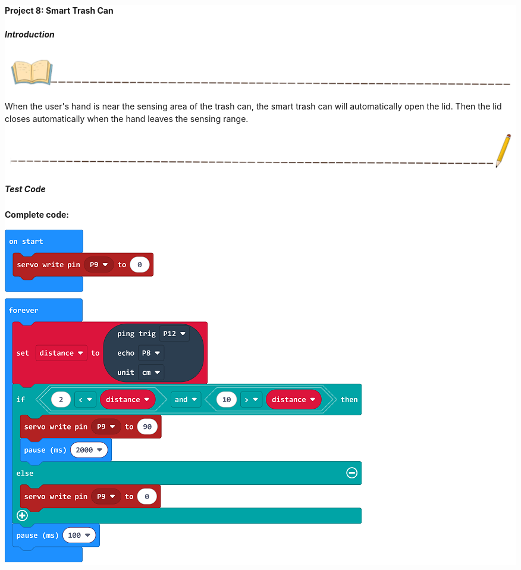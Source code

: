 

#### Project 8: Smart Trash Can



##### Introduction

![3top](img/3top.png)

When the user's hand is near the sensing area of the trash can, the smart trash can will automatically open the lid. Then the lid closes automatically when the hand leaves the sensing range.

![3bottom](img/3bottom.png)



##### Test Code

**Complete code:**

![0801](img/0801.png)
